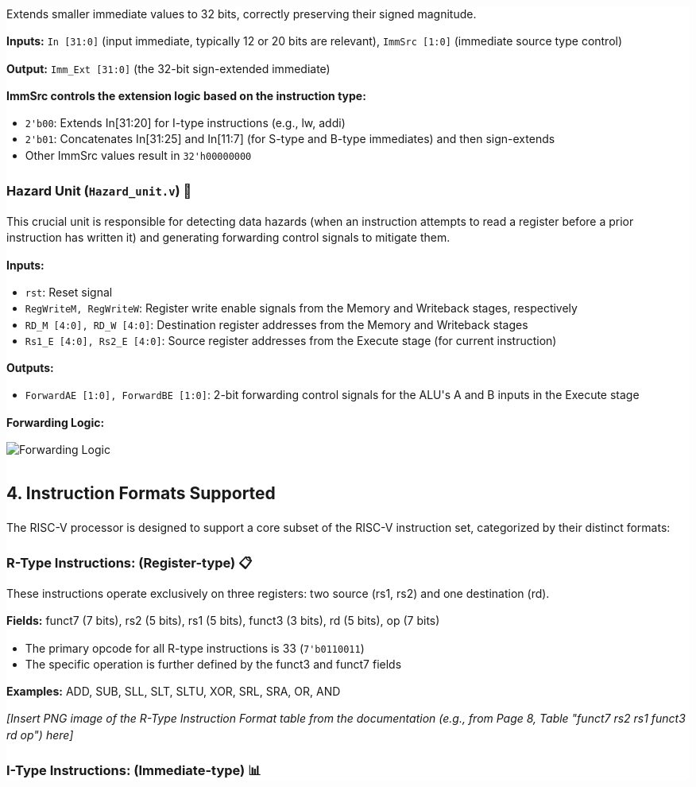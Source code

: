 Extends smaller immediate values to 32 bits, correctly preserving their signed magnitude.

**Inputs:** `In [31:0]` (input immediate, typically 12 or 20 bits are relevant), `ImmSrc [1:0]` (immediate source type control)

**Output:** `Imm_Ext [31:0]` (the 32-bit sign-extended immediate)

**ImmSrc controls the extension logic based on the instruction type:**
- `2'b00`: Extends In[31:20] for I-type instructions (e.g., lw, addi)
- `2'b01`: Concatenates In[31:25] and In[11:7] (for S-type and B-type immediates) and then sign-extends
- Other ImmSrc values result in `32'h00000000`

### Hazard Unit (`Hazard_unit.v`) 🚧

This crucial unit is responsible for detecting data hazards (when an instruction attempts to read a register before a prior instruction has written it) and generating forwarding control signals to mitigate them.

**Inputs:**
- `rst`: Reset signal
- `RegWriteM, RegWriteW`: Register write enable signals from the Memory and Writeback stages, respectively
- `RD_M [4:0], RD_W [4:0]`: Destination register addresses from the Memory and Writeback stages
- `Rs1_E [4:0], Rs2_E [4:0]`: Source register addresses from the Execute stage (for current instruction)

**Outputs:**
- `ForwardAE [1:0], ForwardBE [1:0]`: 2-bit forwarding control signals for the ALU's A and B inputs in the Execute stage

**Forwarding Logic:**

![Forwarding Logic ](./A_digital_diagram_displays_the_bit_allocation_and_.png)


## 4. Instruction Formats Supported

The RISC-V processor is designed to support a core subset of the RISC-V instruction set, categorized by their distinct formats:

### R-Type Instructions: (Register-type) 📋

These instructions operate exclusively on three registers: two source (rs1, rs2) and one destination (rd).

**Fields:** funct7 (7 bits), rs2 (5 bits), rs1 (5 bits), funct3 (3 bits), rd (5 bits), op (7 bits)

- The primary opcode for all R-type instructions is 33 (`7'b0110011`)
- The specific operation is further defined by the funct3 and funct7 fields

**Examples:** ADD, SUB, SLL, SLT, SLTU, XOR, SRL, SRA, OR, AND

*[Insert PNG image of the R-Type Instruction Format table from the documentation (e.g., from Page 8, Table "funct7 rs2 rs1 funct3 rd op") here]*

### I-Type Instructions: (Immediate-type) 📊
